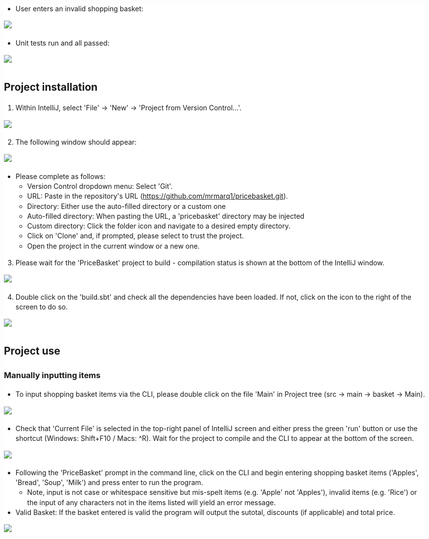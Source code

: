 - User enters an invalid shopping basket:
<img src="https://github.com/mrmarq1/pricebasket/assets/126958930/cb4cfba9-667b-4cd4-9fd2-23d0622209dd" width="500">

- Unit tests run and all passed:
<img src="https://github.com/mrmarq1/pricebasket/assets/126958930/a69b105a-a396-4cca-b7ef-5ccb9178c3fb" width="500">

## Project installation

1.  Within IntelliJ, select 'File' -> 'New' -> 'Project from Version Control...'.
<img src="https://github.com/mrmarq1/pricebasket/assets/126958930/d7b1a02b-1767-4bcb-a3bc-689f53c66677" width="500">


2.  The following window should appear:
<img src="https://github.com/mrmarq1/pricebasket/assets/126958930/f43822dc-bb51-43a3-9850-6549da7e1e3c" width="500">

- Please complete as follows:
  -  Version Control dropdown menu: Select 'Git'.
  -  URL: Paste in the repository's URL (https://github.com/mrmarq1/pricebasket.git).  
  -  Directory: Either use the auto-filled directory or a custom one 
    -  Auto-filled directory: When pasting the URL, a 'pricebasket' directory may be injected  
    -  Custom directory: Click the folder icon and navigate to a desired empty directory.
  -  Click on 'Clone' and, if prompted, please select to trust the project.
  -  Open the project in the current window or a new one. 

3.  Please wait for the 'PriceBasket' project to build - compilation status is shown at the bottom of the IntelliJ window.
<img src="https://github.com/mrmarq1/pricebasket/assets/126958930/f9230a57-4641-4c52-b5fd-b865e3cc03a5" width="500">

4. Double click on the 'build.sbt' and check all the dependencies have been loaded. If not, click on the icon to the right of the screen to do so.
<img src="https://github.com/mrmarq1/pricebasket/assets/126958930/94269176-55b6-41ea-a4d5-2d93f0c3db5f" width="250">

## Project use

### Manually inputting items
- To input shopping basket items via the CLI, please double click on the file 'Main' in Project tree (src -> main -> basket -> Main).
<img src="https://github.com/mrmarq1/pricebasket/assets/126958930/cf5e65a4-d6b7-4d3b-9ca9-afdc7b54fd4a" width="250">

- Check that 'Current File' is selected in the top-right panel of IntelliJ screen and either press the green 'run' button or use the shortcut (Windows: Shift+F10 / Macs: ^R). Wait for the project to compile and the CLI to appear at the bottom of the screen.
<img src="https://github.com/mrmarq1/pricebasket/assets/126958930/341e3a4e-d0df-491b-9e68-88e344ad5b7f" width="300">

- Following the 'PriceBasket' prompt in the command line, click on the CLI and begin entering shopping basket items ('Apples', 'Bread', 'Soup', 'Milk') and press enter to run the program.
  - Note, input is not case or whitespace sensitive but mis-spelt items (e.g. 'Apple' not 'Apples'), invalid items (e.g. 'Rice') or the input of any characters not in the items listed will yield an error message. 
- Valid Basket: If the basket entered is valid the program will output the sutotal, discounts (if applicable) and total price.
<img src="https://github.com/mrmarq1/pricebasket/assets/126958930/3813645f-43ef-4463-82a1-1af70424cee4" width="300">
